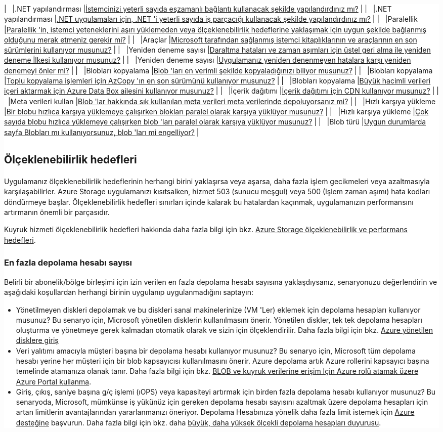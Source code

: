 | &nbsp; |.NET yapılandırması |[İstemcinizi yeterli sayıda eşzamanlı bağlantı kullanacak şekilde yapılandırdınız mı?](#increase-default-connection-limit) |
| &nbsp; |.NET yapılandırması |[.NET uygulamaları için, .NET 'i yeterli sayıda iş parçacığı kullanacak şekilde yapılandırdınız mı?](#increase-minimum-number-of-threads) |
| &nbsp; |Paralellik |[Paralellik 'in, istemci yeteneklerini aşırı yüklemeden veya ölçeklenebilirlik hedeflerine yaklaşımak için uygun şekilde bağlanmış olduğunu merak etmeniz gerekir mi?](#unbounded-parallelism) |
| &nbsp; |Araçlar |[Microsoft tarafından sağlanmış istemci kitaplıklarının ve araçlarının en son sürümlerini kullanıyor musunuz?](#client-libraries-and-tools) |
| &nbsp; |Yeniden deneme sayısı |[Daraltma hataları ve zaman aşımları için üstel geri alma ile yeniden deneme İlkesi kullanıyor musunuz?](#timeout-and-server-busy-errors) |
| &nbsp; |Yeniden deneme sayısı |[Uygulamanız yeniden denenmeyen hatalara karşı yeniden denemeyi önler mi?](#non-retryable-errors) |
| &nbsp; |Blobları kopyalama |[Blob 'ları en verimli şekilde kopyaladığınızı biliyor musunuz?](#blob-copy-apis) |
| &nbsp; |Blobları kopyalama |[Toplu kopyalama işlemleri için AzCopy 'ın en son sürümünü kullanıyor musunuz?](#use-azcopy) |
| &nbsp; |Blobları kopyalama |[Büyük hacimli verileri içeri aktarmak için Azure Data Box ailesini kullanıyor musunuz?](#use-azure-data-box) |
| &nbsp; |İçerik dağıtımı |[İçerik dağıtımı için CDN kullanıyor musunuz?](#content-distribution) |
| &nbsp; |Meta verileri kullan |[Blob 'lar hakkında sık kullanılan meta verileri meta verilerinde depoluyorsanız mi?](#use-metadata) |
| &nbsp; |Hızlı karşıya yükleme |[Bir blobu hızlıca karşıya yüklemeye çalışırken blokları paralel olarak karşıya yüklüyor musunuz?](#upload-one-large-blob-quickly) |
| &nbsp; |Hızlı karşıya yükleme |[Çok sayıda blobu hızlıca yüklemeye çalışırken blob 'ları paralel olarak karşıya yüklüyor musunuz?](#upload-many-blobs-quickly) |
| &nbsp; |Blob türü |[Uygun durumlarda sayfa Blobları mı kullanıyorsunuz, blob 'ları mi engelliyor?](#choose-the-correct-type-of-blob) |

## <a name="scalability-targets"></a>Ölçeklenebilirlik hedefleri

Uygulamanız ölçeklenebilirlik hedeflerinin herhangi birini yaklaşırsa veya aşarsa, daha fazla işlem gecikmeleri veya azaltmasıyla karşılaşabilirler. Azure Storage uygulamanızı kısıtsalken, hizmet 503 (sunucu meşgul) veya 500 (Işlem zaman aşımı) hata kodları döndürmeye başlar. Ölçeklenebilirlik hedefleri sınırları içinde kalarak bu hatalardan kaçınmak, uygulamanızın performansını artırmanın önemli bir parçasıdır.

Kuyruk hizmeti ölçeklenebilirlik hedefleri hakkında daha fazla bilgi için bkz. [Azure Storage ölçeklenebilirlik ve performans hedefleri](../queues/scalability-targets.md#scale-targets-for-queue-storage).

### <a name="maximum-number-of-storage-accounts"></a>En fazla depolama hesabı sayısı

Belirli bir abonelik/bölge birleşimi için izin verilen en fazla depolama hesabı sayısına yaklaşdıysanız, senaryonuzu değerlendirin ve aşağıdaki koşullardan herhangi birinin uygulanıp uygulanmadığını saptayın:

- Yönetilmeyen diskleri depolamak ve bu diskleri sanal makinelerinize (VM 'Ler) eklemek için depolama hesapları kullanıyor musunuz? Bu senaryo için, Microsoft yönetilen disklerin kullanılmasını önerir. Yönetilen diskler, tek tek depolama hesapları oluşturma ve yönetmeye gerek kalmadan otomatik olarak ve sizin için ölçeklendirilir. Daha fazla bilgi için bkz. [Azure yönetilen disklere giriş](../../virtual-machines/managed-disks-overview.md)
- Veri yalıtımı amacıyla müşteri başına bir depolama hesabı kullanıyor musunuz? Bu senaryo için, Microsoft tüm depolama hesabı yerine her müşteri için bir blob kapsayıcısı kullanılmasını önerir. Azure depolama artık Azure rollerini kapsayıcı başına temelinde atamanıza olanak tanır. Daha fazla bilgi için bkz. [BLOB ve kuyruk verilerine erişim Için Azure rolü atamak üzere Azure Portal kullanma](../common/storage-auth-aad-rbac-portal.md).
- Giriş, çıkış, saniye başına g/ç işlemi (ıOPS) veya kapasiteyi artırmak için birden fazla depolama hesabı kullanıyor musunuz? Bu senaryoda, Microsoft, mümkünse iş yükünüz için gereken depolama hesabı sayısını azaltmak üzere depolama hesapları için artan limitlerin avantajlarından yararlanmanızı öneriyor. Depolama Hesabınıza yönelik daha fazla limit istemek için [Azure desteğine](https://azure.microsoft.com/support/options/) başvurun. Daha fazla bilgi için bkz. daha [büyük, daha yüksek ölçekli depolama hesapları duyurusu](https://azure.microsoft.com/blog/announcing-larger-higher-scale-storage-accounts/).
